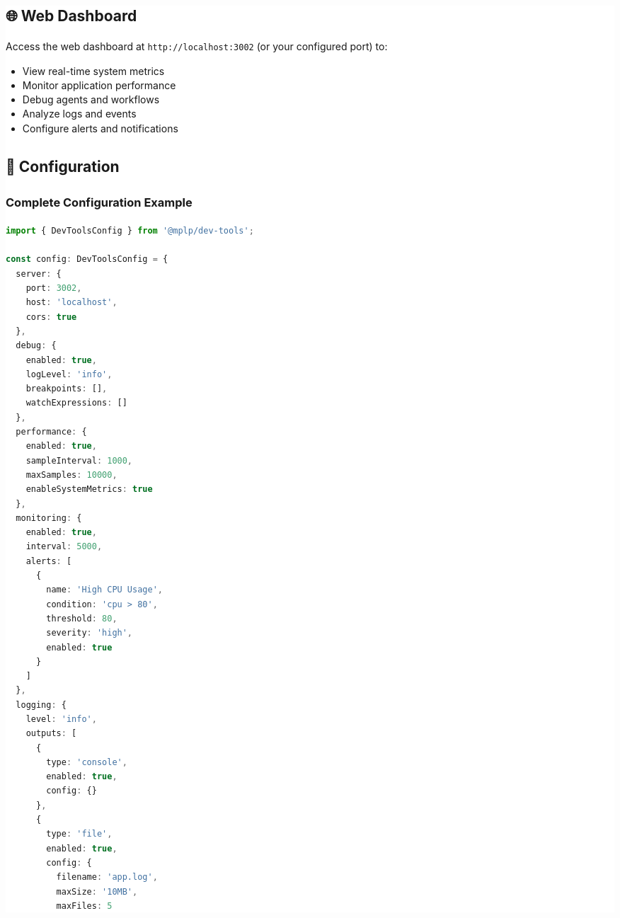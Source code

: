 ## 🌐 Web Dashboard

Access the web dashboard at `http://localhost:3002` (or your configured port) to:

- View real-time system metrics
- Monitor application performance
- Debug agents and workflows
- Analyze logs and events
- Configure alerts and notifications

## 🔧 Configuration

### Complete Configuration Example

```typescript
import { DevToolsConfig } from '@mplp/dev-tools';

const config: DevToolsConfig = {
  server: {
    port: 3002,
    host: 'localhost',
    cors: true
  },
  debug: {
    enabled: true,
    logLevel: 'info',
    breakpoints: [],
    watchExpressions: []
  },
  performance: {
    enabled: true,
    sampleInterval: 1000,
    maxSamples: 10000,
    enableSystemMetrics: true
  },
  monitoring: {
    enabled: true,
    interval: 5000,
    alerts: [
      {
        name: 'High CPU Usage',
        condition: 'cpu > 80',
        threshold: 80,
        severity: 'high',
        enabled: true
      }
    ]
  },
  logging: {
    level: 'info',
    outputs: [
      {
        type: 'console',
        enabled: true,
        config: {}
      },
      {
        type: 'file',
        enabled: true,
        config: {
          filename: 'app.log',
          maxSize: '10MB',
          maxFiles: 5
```
